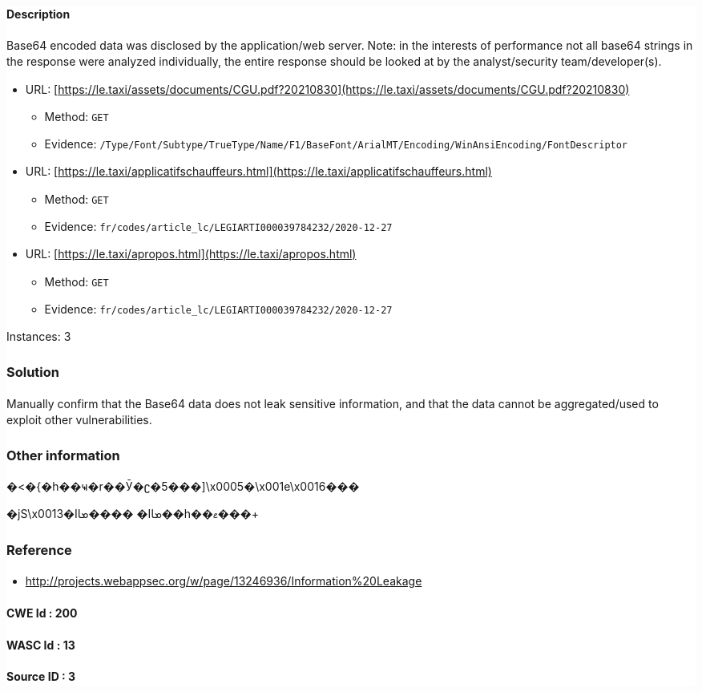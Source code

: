   
  
  
#### Description
<p>Base64 encoded data was disclosed by the application/web server. Note: in the interests of performance not all base64 strings in the response were analyzed individually, the entire response should be looked at by the analyst/security team/developer(s).</p>
  
  
  
* URL: [https://le.taxi/assets/documents/CGU.pdf?20210830](https://le.taxi/assets/documents/CGU.pdf?20210830)
  
  
  * Method: `GET`
  
  
  * Evidence: `/Type/Font/Subtype/TrueType/Name/F1/BaseFont/ArialMT/Encoding/WinAnsiEncoding/FontDescriptor`
  
  
  
  
* URL: [https://le.taxi/applicatifschauffeurs.html](https://le.taxi/applicatifschauffeurs.html)
  
  
  * Method: `GET`
  
  
  * Evidence: `fr/codes/article_lc/LEGIARTI000039784232/2020-12-27`
  
  
  
  
* URL: [https://le.taxi/apropos.html](https://le.taxi/apropos.html)
  
  
  * Method: `GET`
  
  
  * Evidence: `fr/codes/article_lc/LEGIARTI000039784232/2020-12-27`
  
  
  
  
Instances: 3
  
### Solution
<p>Manually confirm that the Base64 data does not leak sensitive information, and that the data cannot be aggregated/used to exploit other vulnerabilities.</p>
  
### Other information
<p>�<�{�h��ҹ�r��Ӯ�ʗ�5���]\x0005�\x001e\x0016���</p><p>�jS\x0013�Iܡا����	�Iܡا��h��ޱ���+</p>
  
### Reference
* http://projects.webappsec.org/w/page/13246936/Information%20Leakage

  
#### CWE Id : 200
  
#### WASC Id : 13
  
#### Source ID : 3

